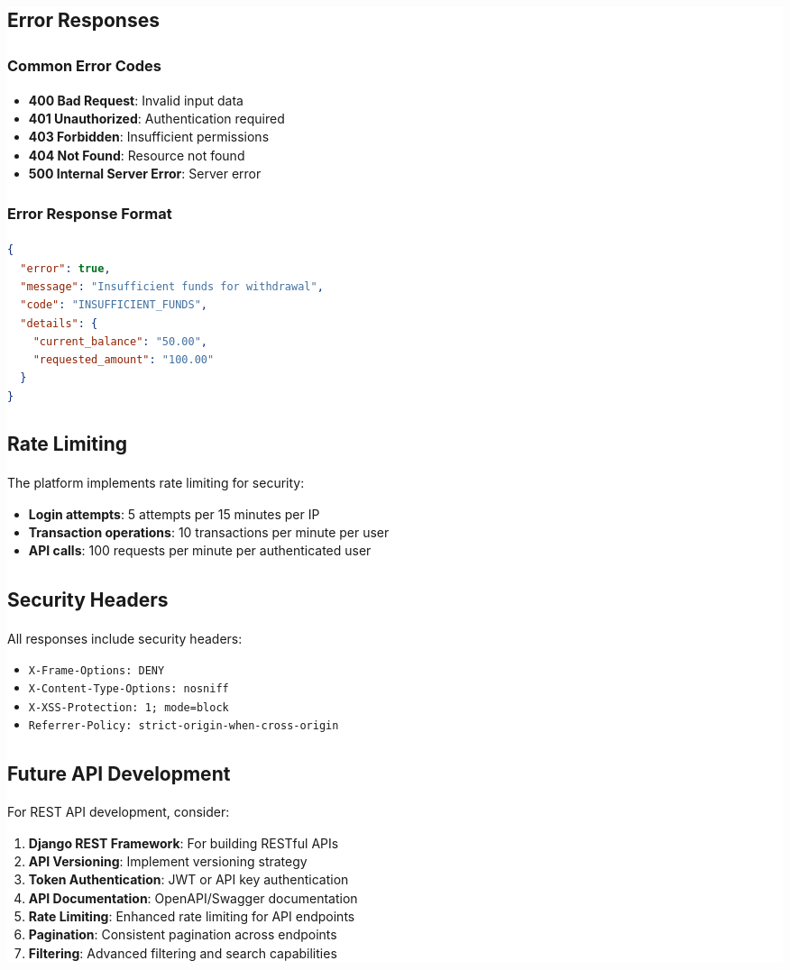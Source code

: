 ## Error Responses

### Common Error Codes

- **400 Bad Request**: Invalid input data
- **401 Unauthorized**: Authentication required
- **403 Forbidden**: Insufficient permissions
- **404 Not Found**: Resource not found
- **500 Internal Server Error**: Server error

### Error Response Format
```json
{
  "error": true,
  "message": "Insufficient funds for withdrawal",
  "code": "INSUFFICIENT_FUNDS",
  "details": {
    "current_balance": "50.00",
    "requested_amount": "100.00"
  }
}
```

## Rate Limiting

The platform implements rate limiting for security:

- **Login attempts**: 5 attempts per 15 minutes per IP
- **Transaction operations**: 10 transactions per minute per user
- **API calls**: 100 requests per minute per authenticated user

## Security Headers

All responses include security headers:

- `X-Frame-Options: DENY`
- `X-Content-Type-Options: nosniff`
- `X-XSS-Protection: 1; mode=block`
- `Referrer-Policy: strict-origin-when-cross-origin`

## Future API Development

For REST API development, consider:

1. **Django REST Framework**: For building RESTful APIs
2. **API Versioning**: Implement versioning strategy
3. **Token Authentication**: JWT or API key authentication
4. **API Documentation**: OpenAPI/Swagger documentation
5. **Rate Limiting**: Enhanced rate limiting for API endpoints
6. **Pagination**: Consistent pagination across endpoints
7. **Filtering**: Advanced filtering and search capabilities
